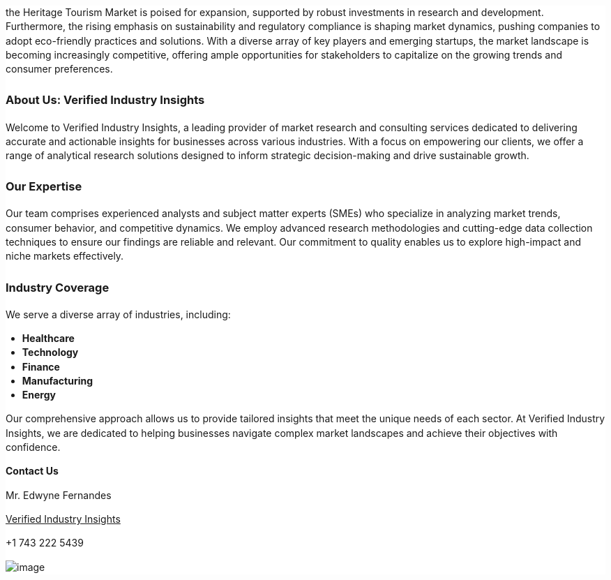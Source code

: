 the Heritage Tourism Market is poised for expansion, supported by robust investments in research and development. Furthermore, the rising emphasis on sustainability and regulatory compliance is shaping market dynamics, pushing companies to adopt eco-friendly practices and solutions. With a diverse array of key players and emerging startups, the market landscape is becoming increasingly competitive, offering ample opportunities for stakeholders to capitalize on the growing trends and consumer preferences.</p><h3>About Us: Verified Industry Insights</h3><p>Welcome to Verified Industry Insights, a leading provider of market research and consulting services dedicated to delivering accurate and actionable insights for businesses across various industries. With a focus on empowering our clients, we offer a range of analytical research solutions designed to inform strategic decision-making and drive sustainable growth.</p><h3>Our Expertise</h3><p>Our team comprises experienced analysts and subject matter experts (SMEs) who specialize in analyzing market trends, consumer behavior, and competitive dynamics. We employ advanced research methodologies and cutting-edge data collection techniques to ensure our findings are reliable and relevant. Our commitment to quality enables us to explore high-impact and niche markets effectively.</p><h3>Industry Coverage</h3><p>We serve a diverse array of industries, including:</p><ul><li><strong>Healthcare</strong></li><li><strong>Technology</strong></li><li><strong>Finance</strong></li><li><strong>Manufacturing</strong></li><li><strong>Energy</strong></li></ul><p>Our comprehensive approach allows us to provide tailored insights that meet the unique needs of each sector. At Verified Industry Insights, we are dedicated to helping businesses navigate complex market landscapes and achieve their objectives with confidence.</p><p><strong>Contact Us</strong></p><p>Mr. Edwyne Fernandes</p><p><a href="https://www.verifiedindustryinsights.com/">Verified Industry Insights</a></p><p>+1 743 222 5439</p>
![image](https://github.com/user-attachments/assets/4e276423-b2b5-4a2d-9ba9-2064cc54bb9a)
